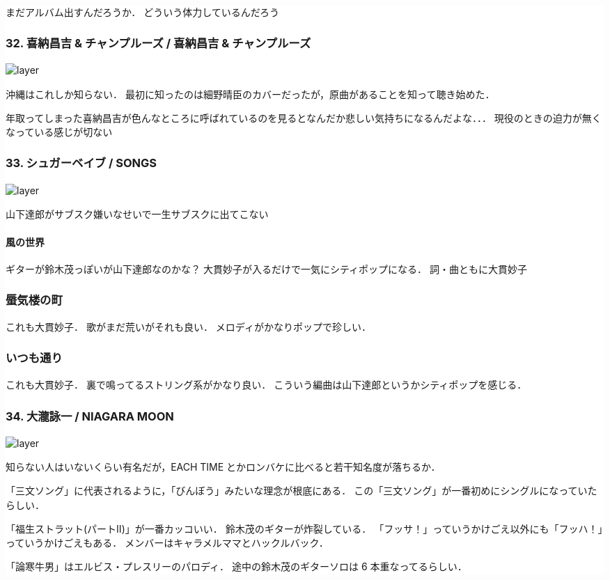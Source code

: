 まだアルバム出すんだろうか．
どういう体力しているんだろう

### 32. 喜納昌吉 & チャンプルーズ / 喜納昌吉 & チャンプルーズ

![layer](https://m.media-amazon.com/images/I/61HbEtecF7L._UX250_FMwebp_QL85_.jpg)

沖縄はこれしか知らない．
最初に知ったのは細野晴臣のカバーだったが，原曲があることを知って聴き始めた．

年取ってしまった喜納昌吉が色んなところに呼ばれているのを見るとなんだか悲しい気持ちになるんだよな．．．
現役のときの迫力が無くなっている感じが切ない

### 33. シュガーベイブ / SONGS

![layer](https://m.media-amazon.com/images/I/51JH7vgTIAL._UX250_FMwebp_QL85_.jpg)

山下達郎がサブスク嫌いなせいで一生サブスクに出てこない

#### 風の世界

ギターが鈴木茂っぽいが山下達郎なのかな？
大貫妙子が入るだけで一気にシティポップになる．
詞・曲ともに大貫妙子

### 蜃気楼の町

これも大貫妙子．
歌がまだ荒いがそれも良い．
メロディがかなりポップで珍しい．

### いつも通り

これも大貫妙子．
裏で鳴ってるストリング系がかなり良い．
こういう編曲は山下達郎というかシティポップを感じる．

### 34. 大瀧詠一 / NIAGARA MOON

![layer](https://m.media-amazon.com/images/I/51OgmgYnrsL._UX250_FMwebp_QL85_.jpg)

知らない人はいないくらい有名だが，EACH TIME とかロンバケに比べると若干知名度が落ちるか．

「三文ソング」に代表されるように，「びんぼう」みたいな理念が根底にある．
この「三文ソング」が一番初めにシングルになっていたらしい．

「福生ストラット(パートII)」が一番カッコいい．
鈴木茂のギターが炸裂している．
「フッサ！」っていうかけごえ以外にも「フッハ！」っていうかけごえもある．
メンバーはキャラメルママとハックルバック．

「論寒牛男」はエルビス・プレスリーのパロディ．
途中の鈴木茂のギターソロは 6 本重なってるらしい．
